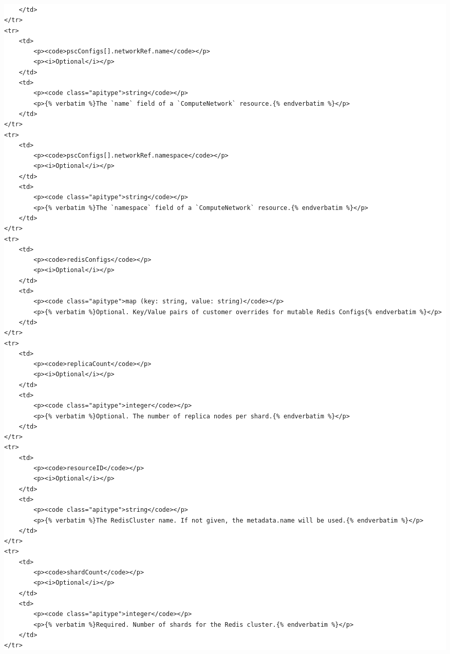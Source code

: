         </td>
    </tr>
    <tr>
        <td>
            <p><code>pscConfigs[].networkRef.name</code></p>
            <p><i>Optional</i></p>
        </td>
        <td>
            <p><code class="apitype">string</code></p>
            <p>{% verbatim %}The `name` field of a `ComputeNetwork` resource.{% endverbatim %}</p>
        </td>
    </tr>
    <tr>
        <td>
            <p><code>pscConfigs[].networkRef.namespace</code></p>
            <p><i>Optional</i></p>
        </td>
        <td>
            <p><code class="apitype">string</code></p>
            <p>{% verbatim %}The `namespace` field of a `ComputeNetwork` resource.{% endverbatim %}</p>
        </td>
    </tr>
    <tr>
        <td>
            <p><code>redisConfigs</code></p>
            <p><i>Optional</i></p>
        </td>
        <td>
            <p><code class="apitype">map (key: string, value: string)</code></p>
            <p>{% verbatim %}Optional. Key/Value pairs of customer overrides for mutable Redis Configs{% endverbatim %}</p>
        </td>
    </tr>
    <tr>
        <td>
            <p><code>replicaCount</code></p>
            <p><i>Optional</i></p>
        </td>
        <td>
            <p><code class="apitype">integer</code></p>
            <p>{% verbatim %}Optional. The number of replica nodes per shard.{% endverbatim %}</p>
        </td>
    </tr>
    <tr>
        <td>
            <p><code>resourceID</code></p>
            <p><i>Optional</i></p>
        </td>
        <td>
            <p><code class="apitype">string</code></p>
            <p>{% verbatim %}The RedisCluster name. If not given, the metadata.name will be used.{% endverbatim %}</p>
        </td>
    </tr>
    <tr>
        <td>
            <p><code>shardCount</code></p>
            <p><i>Optional</i></p>
        </td>
        <td>
            <p><code class="apitype">integer</code></p>
            <p>{% verbatim %}Required. Number of shards for the Redis cluster.{% endverbatim %}</p>
        </td>
    </tr>